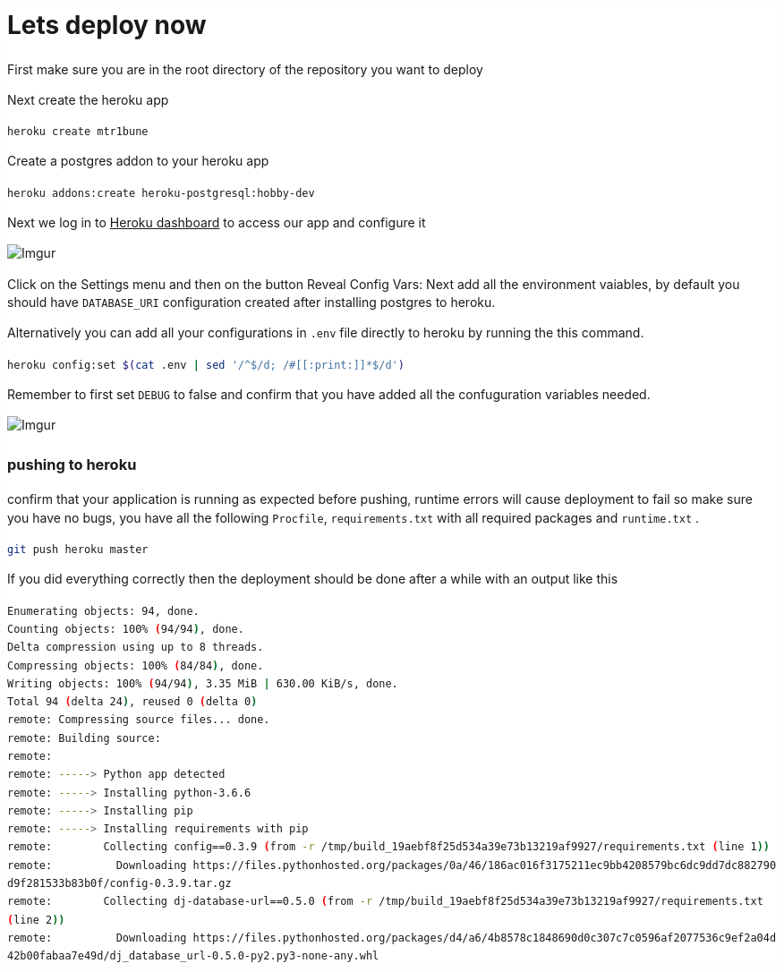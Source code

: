 
# Lets deploy now
First make sure you are in the root directory of the repository you want to deploy

Next create the heroku app
```bash
heroku create mtr1bune
```
Create a postgres addon to your heroku app
```bash
heroku addons:create heroku-postgresql:hobby-dev
```
Next we log in to [Heroku dashboard](https://dashboard.heroku.com) to access our app and configure it

![Imgur](https://i.imgur.com/dbDQxlJ.png)

Click on the Settings menu and then on the button Reveal Config Vars:
Next add all the environment vaiables, by default you should have `DATABASE_URI` configuration created after installing postgres to heroku.

Alternatively you can add all your configurations in `.env` file directly to heroku by running the this command.

```bash
heroku config:set $(cat .env | sed '/^$/d; /#[[:print:]]*$/d')
```
Remember to first set `DEBUG` to false and confirm that you have added all the confuguration variables needed.

![Imgur](https://i.imgur.com/D0s6BkV.png?1)

### pushing to heroku

confirm that your application is running as expected before pushing, runtime errors will cause deployment to fail so make sure you have no bugs, you have all the following `Procfile`, `requirements.txt` with all required packages and  `runtime.txt` .

```bash
git push heroku master
```
If you did everything correctly then the deployment should be done after a while with an output like this

```bash
Enumerating objects: 94, done.
Counting objects: 100% (94/94), done.
Delta compression using up to 8 threads.
Compressing objects: 100% (84/84), done.
Writing objects: 100% (94/94), 3.35 MiB | 630.00 KiB/s, done.
Total 94 (delta 24), reused 0 (delta 0)
remote: Compressing source files... done.
remote: Building source:
remote: 
remote: -----> Python app detected
remote: -----> Installing python-3.6.6
remote: -----> Installing pip
remote: -----> Installing requirements with pip
remote:        Collecting config==0.3.9 (from -r /tmp/build_19aebf8f25d534a39e73b13219af9927/requirements.txt (line 1))
remote:          Downloading https://files.pythonhosted.org/packages/0a/46/186ac016f3175211ec9bb4208579bc6dc9dd7dc882790d9f281533b83b0f/config-0.3.9.tar.gz
remote:        Collecting dj-database-url==0.5.0 (from -r /tmp/build_19aebf8f25d534a39e73b13219af9927/requirements.txt (line 2))
remote:          Downloading https://files.pythonhosted.org/packages/d4/a6/4b8578c1848690d0c307c7c0596af2077536c9ef2a04d42b00fabaa7e49d/dj_database_url-0.5.0-py2.py3-none-any.whl
```